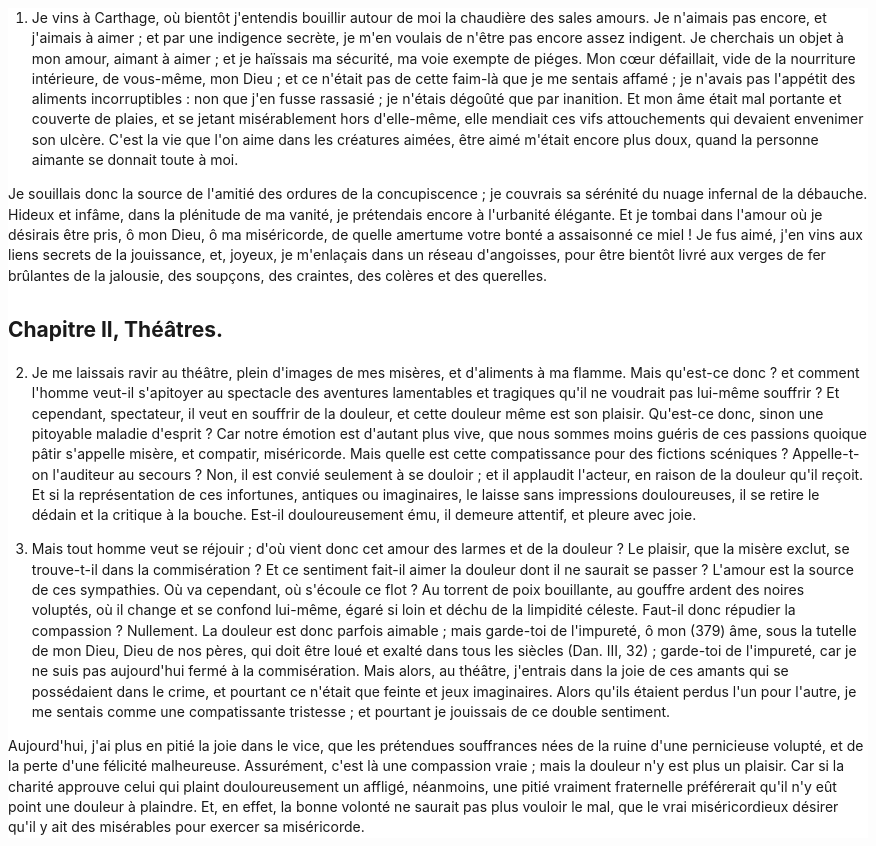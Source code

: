 1. Je vins à Carthage, où bientôt j'entendis bouillir autour de moi la chaudière des sales amours. Je n'aimais pas encore, et j'aimais à aimer ; et par une indigence secrète, je m'en voulais de n'être pas encore assez indigent. Je cherchais un objet à mon amour, aimant à aimer ; et je haïssais ma sécurité, ma voie exempte de piéges. Mon cœur défaillait, vide de la nourriture intérieure, de vous-même, mon Dieu ; et ce n'était pas de cette faim-là que je me sentais affamé ; je n'avais pas l'appétit des aliments incorruptibles : non que j'en fusse rassasié ; je n'étais dégoûté que par inanition. Et mon âme était mal portante et couverte de plaies, et se jetant misérablement hors d'elle-même, elle mendiait ces vifs attouchements qui devaient envenimer son ulcère. C'est la vie que l'on aime dans les créatures aimées, être aimé m'était encore plus doux, quand la personne aimante se donnait toute à moi.

Je souillais donc la source de l'amitié des ordures de la concupiscence ; je couvrais sa sérénité du nuage infernal de la débauche. Hideux et infâme, dans la plénitude de ma vanité, je prétendais encore à l'urbanité élégante. Et je tombai dans l'amour où je désirais être pris, ô mon Dieu, ô ma miséricorde, de quelle amertume votre bonté a assaisonné ce miel ! Je fus aimé, j'en vins aux liens secrets de la jouissance, et, joyeux, je m'enlaçais dans un réseau d'angoisses, pour être bientôt livré aux verges de fer brûlantes de la jalousie, des soupçons, des craintes, des colères et des querelles.


## Chapitre II, Théâtres.

2. Je me laissais ravir au théâtre, plein d'images de mes misères, et d'aliments à ma flamme. Mais qu'est-ce donc ? et comment l'homme veut-il s'apitoyer au spectacle des aventures lamentables et tragiques qu'il ne voudrait pas lui-même souffrir ? Et cependant, spectateur, il veut en souffrir de la douleur, et cette douleur même est son plaisir. Qu'est-ce donc, sinon une pitoyable maladie d'esprit ? Car notre émotion est d'autant plus vive, que nous sommes moins guéris de ces passions quoique pâtir s'appelle misère, et compatir, miséricorde. Mais quelle est cette compatissance pour des fictions scéniques ? Appelle-t-on l'auditeur au secours ? Non, il est convié seulement à se douloir ; et il applaudit l'acteur, en raison de la douleur qu'il reçoit. Et si la représentation de ces infortunes, antiques ou imaginaires, le laisse sans impressions douloureuses, il se retire le dédain et la critique à la bouche. Est-il douloureusement ému, il demeure attentif, et pleure avec joie.

3. Mais tout homme veut se réjouir ; d'où vient donc cet amour des larmes et de la douleur ? Le plaisir, que la misère exclut, se trouve-t-il dans la commisération ? Et ce sentiment fait-il aimer la douleur dont il ne saurait se passer ? L'amour est la source de ces sympathies. Où va cependant, où s'écoule ce flot ? Au torrent de poix bouillante, au gouffre ardent des noires voluptés, où il change et se confond lui-même, égaré si loin et déchu de la limpidité céleste. Faut-il donc répudier la compassion ? Nullement. La douleur est donc parfois aimable ; mais garde-toi de l'impureté, ô mon (379) âme, sous la tutelle de mon Dieu, Dieu de nos pères, qui doit être loué et exalté dans tous les siècles (Dan. III, 32) ; garde-toi de l'impureté, car je ne suis pas aujourd'hui fermé à la commisération. Mais alors, au théâtre, j'entrais dans la joie de ces amants qui se possédaient dans le crime, et pourtant ce n'était que feinte et jeux imaginaires. Alors qu'ils étaient perdus l'un pour l'autre, je me sentais comme une compatissante tristesse ; et pourtant je jouissais de ce double sentiment.

Aujourd'hui, j'ai plus en pitié la joie dans le vice, que les prétendues souffrances nées de la ruine d'une pernicieuse volupté, et de la perte d'une félicité malheureuse. Assurément, c'est là une compassion vraie ; mais la douleur n'y est plus un plaisir. Car si la charité approuve celui qui plaint douloureusement un affligé, néanmoins, une pitié vraiment fraternelle préférerait qu'il n'y eût point une douleur à plaindre. Et, en effet, la bonne volonté ne saurait pas plus vouloir le mal, que le vrai miséricordieux désirer qu'il y ait des misérables pour exercer sa miséricorde.
